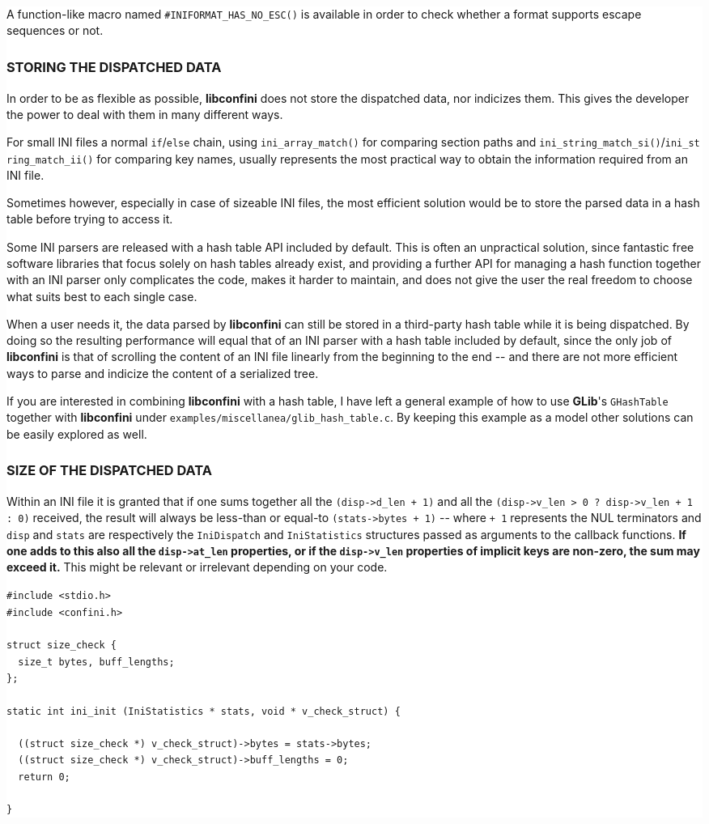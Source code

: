 A function-like macro named `#INIFORMAT_HAS_NO_ESC()` is available in order to
check whether a format supports escape sequences or not.


### STORING THE DISPATCHED DATA

In order to be as flexible as possible, **libconfini** does not store the
dispatched data, nor indicizes them. This gives the developer the power to deal
with them in many different ways.

For small INI files a normal `if`/`else` chain, using `ini_array_match()` for
comparing section paths and `ini_string_match_si()`/`ini_string_match_ii()` for
comparing key names, usually represents the most practical way to obtain the
information required from an INI file.

Sometimes however, especially in case of sizeable INI files, the most efficient
solution would be to store the parsed data in a hash table before trying to
access it.

Some INI parsers are released with a hash table API included by default. This
is often an unpractical solution, since fantastic free software libraries that
focus solely on hash tables already exist, and providing a further API for
managing a hash function together with an INI parser only complicates the code,
makes it harder to maintain, and does not give the user the real freedom to
choose what suits best to each single case.

When a user needs it, the data parsed by **libconfini** can still be stored in
a third-party hash table while it is being dispatched. By doing so the
resulting performance will equal that of an INI parser with a hash table
included by default, since the only job of **libconfini** is that of scrolling
the content of an INI file linearly from the beginning to the end -- and there
are not more efficient ways to parse and indicize the content of a serialized
tree.

If you are interested in combining **libconfini** with a hash table, I have
left a general example of how to use **GLib**'s `GHashTable` together with
**libconfini** under `examples/miscellanea/glib_hash_table.c`. By keeping this
example as a model other solutions can be easily explored as well.


### SIZE OF THE DISPATCHED DATA

Within an INI file it is granted that if one sums together all the
`(disp->d_len + 1)` and all the `(disp->v_len > 0 ? disp->v_len + 1 : 0)`
received, the result will always be less-than or equal-to `(stats->bytes + 1)`
-- where `+ 1` represents the NUL terminators and `disp` and `stats` are
respectively the `IniDispatch` and `IniStatistics` structures passed as
arguments to the callback functions. **If one adds to this also all the
`disp->at_len` properties, or if the `disp->v_len` properties of implicit keys
are non-zero, the sum may exceed it.** This might be relevant or irrelevant
depending on your code.

~~~~~~~~~~~~~~~~~~~~~~~~~~~~~~~~~~~~~~~~~~~~~~~~~~~~~~~~~~~~~~~~~~~~{.c}
#include <stdio.h>
#include <confini.h>

struct size_check {
  size_t bytes, buff_lengths;
};

static int ini_init (IniStatistics * stats, void * v_check_struct) {

  ((struct size_check *) v_check_struct)->bytes = stats->bytes;
  ((struct size_check *) v_check_struct)->buff_lengths = 0;
  return 0;

}

~~~~~~~~~~~~~~~~~~~~~~~~~~~~~~~~~~~~~~~~~~~~~~~~~~~~~~~~~~~~~~~~~~~~